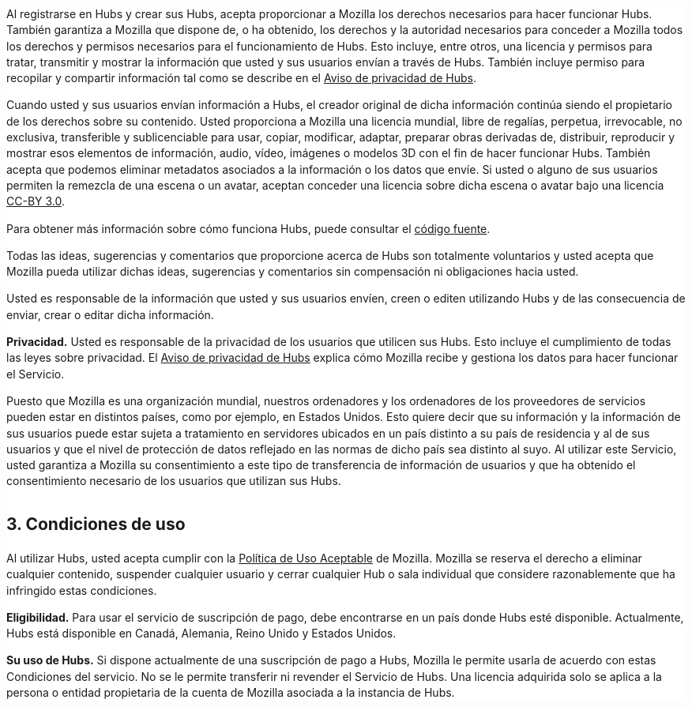 Al registrarse en Hubs y crear sus Hubs, acepta proporcionar a Mozilla los derechos necesarios para hacer funcionar Hubs. También garantiza a Mozilla que dispone de, o ha obtenido, los derechos y la autoridad necesarios para conceder a Mozilla todos los derechos y permisos necesarios para el funcionamiento de Hubs. Esto incluye, entre otros, una licencia y permisos para tratar, transmitir y mostrar la información que usted y sus usuarios envían a través de Hubs. También incluye permiso para recopilar y compartir información tal como se describe en el [Aviso de privacidad de Hubs](https://www.mozilla.org/privacy/hubs/).

Cuando usted y sus usuarios envían información a Hubs, el creador original de dicha información continúa siendo el propietario de los derechos sobre su contenido. Usted proporciona a Mozilla una licencia mundial, libre de regalías, perpetua, irrevocable, no exclusiva, transferible y sublicenciable para usar, copiar, modificar, adaptar, preparar obras derivadas de, distribuir, reproducir y mostrar esos elementos de información, audio, vídeo, imágenes o modelos 3D con el fin de hacer funcionar Hubs. También acepta que podemos eliminar metadatos asociados a la información o los datos que envíe. Si usted o alguno de sus usuarios permiten la remezcla de una escena o un avatar, aceptan conceder una licencia sobre dicha escena o avatar bajo una licencia [CC-BY 3.0](https://creativecommons.org/licenses/by/3.0/legalcode).

Para obtener más información sobre cómo funciona Hubs, puede consultar el [código fuente](https://github.com/mozilla/hubs). 

Todas las ideas, sugerencias y comentarios que proporcione acerca de Hubs son totalmente voluntarios y usted acepta que Mozilla pueda utilizar dichas ideas, sugerencias y comentarios sin compensación ni obligaciones hacia usted.

Usted es responsable de la información que usted y sus usuarios envíen, creen o editen utilizando Hubs y de las consecuencia de enviar, crear o editar dicha información.

__Privacidad.__ Usted es responsable de la privacidad de los usuarios que utilicen sus Hubs. Esto incluye el cumplimiento de todas las leyes sobre privacidad. El [Aviso de privacidad de Hubs](https://www.mozilla.org/privacy/hubs/) explica cómo Mozilla recibe y gestiona los datos para hacer funcionar el Servicio.

Puesto que Mozilla es una organización mundial, nuestros ordenadores y los ordenadores de los proveedores de servicios pueden estar en distintos países, como por ejemplo, en Estados Unidos. Esto quiere decir que su información y la información de sus usuarios puede estar sujeta a tratamiento en servidores ubicados en un país distinto a su país de residencia y al de sus usuarios y que el nivel de protección de datos reflejado en las normas de dicho país sea distinto al suyo. Al utilizar este Servicio, usted garantiza a Mozilla su consentimiento a este tipo de transferencia de información de usuarios y que ha obtenido el consentimiento necesario de los usuarios que utilizan sus Hubs.

## 3. Condiciones de uso
Al utilizar Hubs, usted acepta cumplir con la [Política de Uso Aceptable](https://www.mozilla.org/about/legal/acceptable-use/) de Mozilla. Mozilla se reserva el derecho a eliminar cualquier contenido, suspender cualquier usuario y cerrar cualquier Hub o sala individual que considere razonablemente que ha infringido estas condiciones.

__Eligibilidad.__ Para usar el servicio de suscripción de pago, debe encontrarse en un país donde Hubs esté disponible. Actualmente, Hubs está disponible en Canadá, Alemania, Reino Unido y Estados Unidos.

__Su uso de Hubs.__ Si dispone actualmente de una suscripción de pago a Hubs, Mozilla le permite usarla de acuerdo con estas Condiciones del servicio. No se le permite transferir ni revender el Servicio de Hubs. Una licencia adquirida solo se aplica a la persona o entidad propietaria de la cuenta de Mozilla asociada a la instancia de Hubs.
